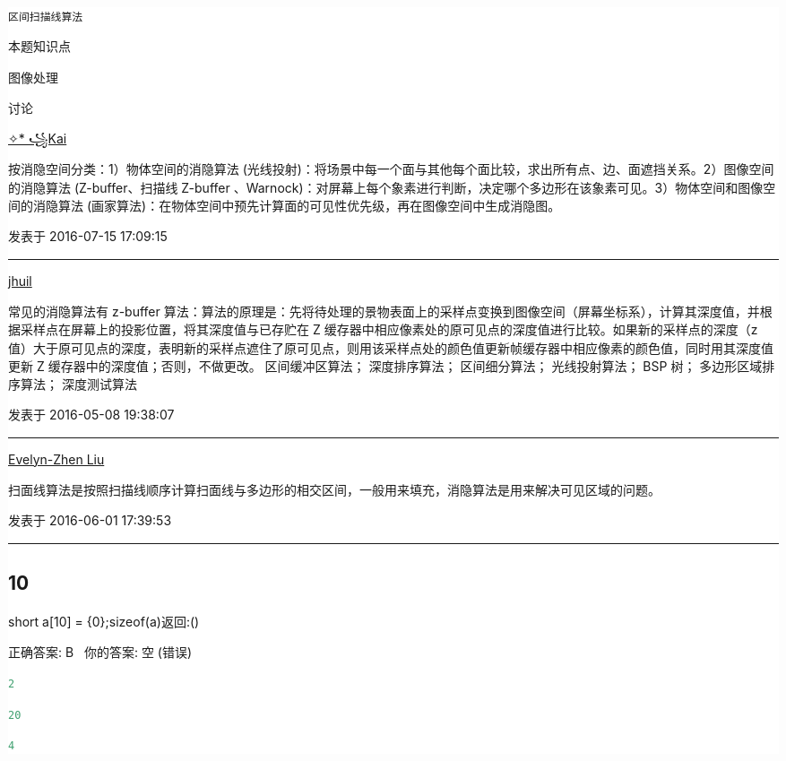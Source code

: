 ```cpp
区间扫描线算法
```

本题知识点

图像处理

讨论

[✧* ꧁Kai](https://www.nowcoder.com/profile/377972)

按消隐空间分类：1）物体空间的消隐算法 (光线投射)：将场景中每一个面与其他每个面比较，求出所有点、边、面遮挡关系。2）图像空间的消隐算法 (Z-buffer、扫描线 Z-buffer 、Warnock)：对屏幕上每个象素进行判断，决定哪个多边形在该象素可见。3）物体空间和图像空间的消隐算法 (画家算法)：在物体空间中预先计算面的可见性优先级，再在图像空间中生成消隐图。

发表于 2016-07-15 17:09:15

* * *

[jhuil](https://www.nowcoder.com/profile/496113)

常见的消隐算法有 z-buffer 算法：算法的原理是：先将待处理的景物表面上的采样点变换到图像空间（屏幕坐标系），计算其深度值，并根据采样点在屏幕上的投影位置，将其深度值与已存贮在 Z 缓存器中相应像素处的原可见点的深度值进行比较。如果新的采样点的深度（z 值）大于原可见点的深度，表明新的采样点遮住了原可见点，则用该采样点处的颜色值更新帧缓存器中相应像素的颜色值，同时用其深度值更新 Z 缓存器中的深度值；否则，不做更改。
区间缓冲区算法；
深度排序算法；
区间细分算法；
光线投射算法；
BSP 树；
多边形区域排序算法；
深度测试算法

发表于 2016-05-08 19:38:07

* * *

[Evelyn-Zhen Liu](https://www.nowcoder.com/profile/463876)

扫面线算法是按照扫描线顺序计算扫面线与多边形的相交区间，一般用来填充，消隐算法是用来解决可见区域的问题。

发表于 2016-06-01 17:39:53

* * *

## 10

short a[10] = {0};sizeof(a)返回:()

正确答案: B   你的答案: 空 (错误)

```cpp
2
```

```cpp
20
```

```cpp
4
```
